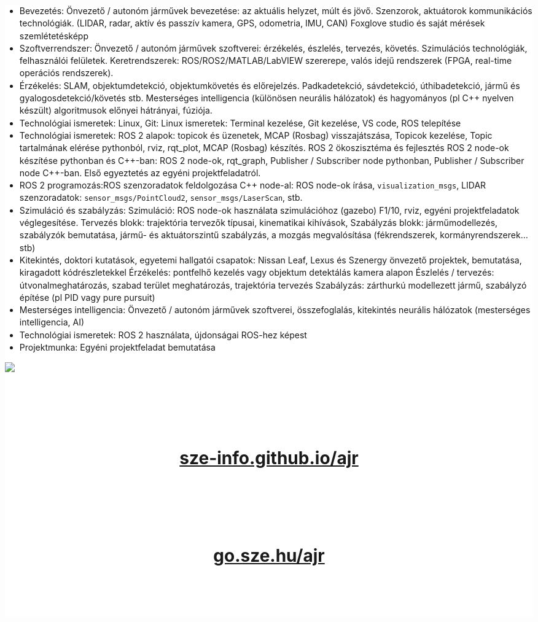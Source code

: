 - Bevezetés: Önvezető / autonóm járművek bevezetése: az aktuális helyzet, múlt és jövő. Szenzorok, aktuátorok kommunikációs technológiák. (LIDAR, radar, aktív és passzív kamera, GPS, odometria, IMU, CAN) Foxglove studio és saját mérések szemlétetésképp				
- Szoftverrendszer: Önvezető / autonóm járművek szoftverei: érzékelés, észlelés, tervezés, követés. Szimulációs technológiák, felhasználói felületek. Keretrendszerek: ROS/ROS2/MATLAB/LabVIEW szererepe, valós idejű rendszerek (FPGA, real-time operációs rendszerek).				
- Érzékelés: SLAM, objektumdetekció, objektumkövetés és előrejelzés. Padkadetekció, sávdetekció, úthibadetekció, jármű és gyalogosdetekció/követés stb. Mesterséges intelligencia (különösen neurális hálózatok) és hagyományos (pl C++ nyelven készült) algoritmusok előnyei hátrányai, fúziója.				
- Technológiai ismeretek: Linux, Git: Linux ismeretek: Terminal kezelése, Git kezelése, VS code, ROS telepítése				
- Technológiai ismeretek: ROS 2 alapok: topicok és üzenetek, MCAP (Rosbag) visszajátszása, Topicok kezelése, Topic tartalmának elérése pythonból, rviz, rqt_plot, MCAP (Rosbag) készítés. 
ROS 2 ökoszisztéma és fejlesztés ROS 2 node-ok készítése pythonban és C++-ban: ROS 2 node-ok, rqt_graph, Publisher / Subscriber node pythonban, Publisher / Subscriber node C++-ban. 
Első egyeztetés az egyéni projektfeladatról.
- ROS 2 programozás:ROS szenzoradatok feldolgozása C++ node-al: ROS node-ok írása, `visualization_msgs`, LIDAR szenzoradatok: `sensor_msgs/PointCloud2`, `sensor_msgs/LaserScan`, stb.				
- Szimuláció és szabályzás:	Szimuláció: ROS node-ok használata szimulációhoz (gazebo) F1/10, rviz, egyéni projektfeladatok véglegesítése. Tervezés blokk: trajektória tervezők típusai, kinematikai kihívások, Szabályzás blokk: járműmodellezés, szabályzók bemutatása, jármű- és aktuátorszintű szabályzás, a mozgás megvalósítása (fékrendszerek, kormányrendszerek…stb) 				
- Kitekintés, doktori kutatások, egyetemi hallgatói csapatok: Nissan Leaf, Lexus és Szenergy önvezető projektek, bemutatása, kiragadott kódrészletekkel
Érzékelés: pontfelhő kezelés vagy objektum detektálás kamera alapon
Észlelés / tervezés: útvonalmeghatározás, szabad terület meghatározás, trajektória tervezés
Szabályzás: zárthurkú modellezett jármű, szabályzó építése (pl PID vagy pure pursuit)				
- Mesterséges intelligencia: Önvezető / autonóm járművek szoftverei, összefoglalás, kitekintés neurális hálózatok (mesterséges intelligencia, AI)				
- Technológiai ismeretek: ROS 2	használata, újdonságai ROS-hez képest				
- Projektmunka:	Egyéni projektfeladat bemutatása				

![](https://raw.githubusercontent.com/sze-info/arj/main/docs/_images/technology01.svg)

<br><br><br>
<center>
<h1><a href="https://sze-info.github.io/ajr/">sze-info.github.io/ajr</a></h1>
</center>

<br><br><br>
<center>
<h1><a href="https://go.sze.hu/ajr">go.sze.hu/ajr</a></h1>
</center>



<br><br><br>